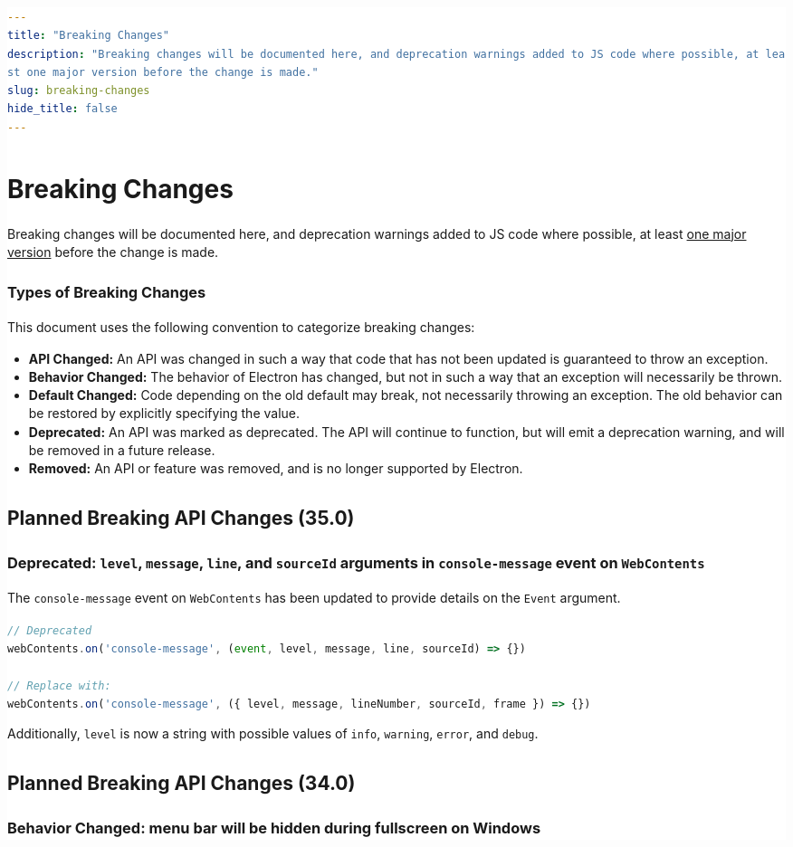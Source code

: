 ```yaml
---
title: "Breaking Changes"
description: "Breaking changes will be documented here, and deprecation warnings added to JS code where possible, at least one major version before the change is made."
slug: breaking-changes
hide_title: false
---
```


# Breaking Changes

Breaking changes will be documented here, and deprecation warnings added to JS code where possible, at least [one major version](tutorial/electron-versioning.md#semver) before the change is made.

### Types of Breaking Changes

This document uses the following convention to categorize breaking changes:

* **API Changed:** An API was changed in such a way that code that has not been updated is guaranteed to throw an exception.
* **Behavior Changed:** The behavior of Electron has changed, but not in such a way that an exception will necessarily be thrown.
* **Default Changed:** Code depending on the old default may break, not necessarily throwing an exception. The old behavior can be restored by explicitly specifying the value.
* **Deprecated:** An API was marked as deprecated. The API will continue to function, but will emit a deprecation warning, and will be removed in a future release.
* **Removed:** An API or feature was removed, and is no longer supported by Electron.

## Planned Breaking API Changes (35.0)

### Deprecated: `level`, `message`, `line`, and `sourceId` arguments in `console-message` event on `WebContents`

The `console-message` event on `WebContents` has been updated to provide details on the `Event`
argument.

```js
// Deprecated
webContents.on('console-message', (event, level, message, line, sourceId) => {})

// Replace with:
webContents.on('console-message', ({ level, message, lineNumber, sourceId, frame }) => {})
```

Additionally, `level` is now a string with possible values of `info`, `warning`, `error`, and `debug`.

## Planned Breaking API Changes (34.0)

### Behavior Changed: menu bar will be hidden during fullscreen on Windows
